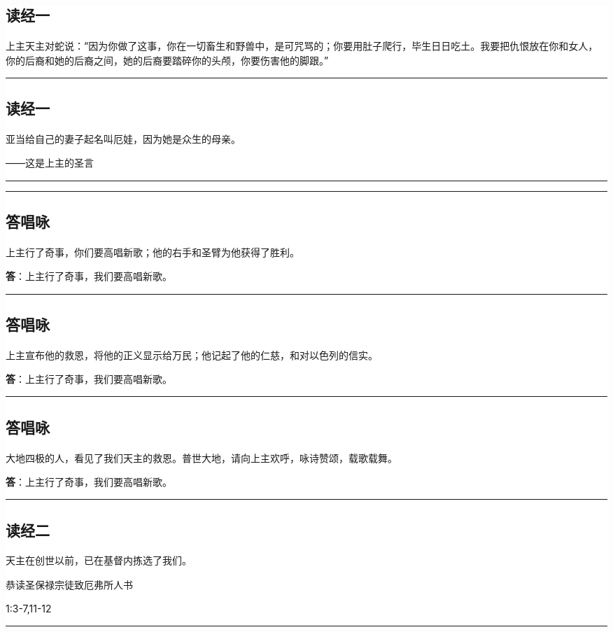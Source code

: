 ## 读经一

上主天主对蛇说：“因为你做了这事，你在一切畜生和野兽中，是可咒骂的；你要用肚子爬行，毕生日日吃土。我要把仇恨放在你和女人，你的后裔和她的后裔之间，她的后裔要踏碎你的头颅，你要伤害他的脚跟。”

---

## 读经一

亚当给自己的妻子起名叫厄娃，因为她是众生的母亲。

——这是上主的圣言


---



---

## 答唱咏

上主行了奇事，你们要高唱新歌；他的右手和圣臂为他获得了胜利。

**答**：上主行了奇事，我们要高唱新歌。

---

## 答唱咏

上主宣布他的救恩，将他的正义显示给万民；他记起了他的仁慈，和对以色列的信实。

**答**：上主行了奇事，我们要高唱新歌。

---

## 答唱咏

大地四极的人，看见了我们天主的救恩。普世大地，请向上主欢呼，咏诗赞颂，载歌载舞。

**答**：上主行了奇事，我们要高唱新歌。

---

## 读经二


天主在创世以前，已在基督内拣选了我们。


恭读圣保禄宗徒致厄弗所人书


1:3-7,11-12


---
